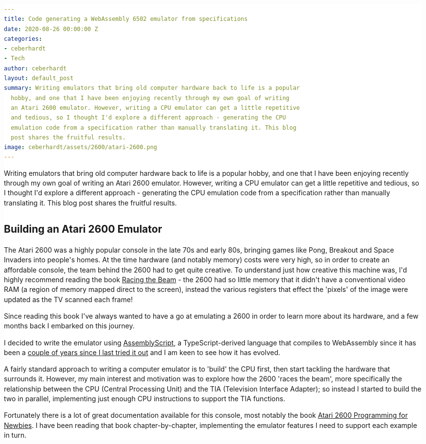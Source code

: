 ```yaml
---
title: Code generating a WebAssembly 6502 emulator from specifications
date: 2020-08-26 00:00:00 Z
categories:
- ceberhardt
- Tech
author: ceberhardt
layout: default_post
summary: Writing emulators that bring old computer hardware back to life is a popular
  hobby, and one that I have been enjoying recently through my own goal of writing
  an Atari 2600 emulator. However, writing a CPU emulator can get a little repetitive
  and tedious, so I thought I'd explore a different approach - generating the CPU
  emulation code from a specification rather than manually translating it. This blog
  post shares the fruitful results.
image: ceberhardt/assets/2600/atari-2600.png
---
```


Writing emulators that bring old computer hardware back to life is a popular hobby, and one that I have been enjoying recently through my own goal of writing an Atari 2600 emulator. However, writing a CPU emulator can get a little repetitive and tedious, so I thought I'd explore a different approach - generating the CPU emulation code from a specification rather than manually translating it. This blog post shares the fruitful results.

## Building an Atari 2600 Emulator

The Atari 2600 was a highly popular console in the late 70s and early 80s, bringing games like Pong, Breakout and Space Invaders into people's homes. At the time hardware (and notably memory) costs were very high, so in order to create an affordable console, the team behind the 2600 had to get quite creative. To understand just how creative this machine was, I'd highly recommend reading the book [Racing the Beam](https://www.amazon.co.uk/Racing-Beam-Computer-Platform-Studies/dp/026201257X) - the 2600 had so little memory that it didn't have a conventional video RAM (a region of memory mapped direct to the screen), instead the various registers that effect the 'pixels' of the image were updated as the TV scanned each frame!

Since reading this book I've always wanted to have a go at emulating a 2600 in order to learn more about its hardware, and a few months back I embarked on this journey.

I decided to write the emulator using [AssemblyScript](https://www.assemblyscript.org/), a TypeScript-derived language that compiles to WebAssembly since it has been a [couple of years since I last tried it out](https://blog.scottlogic.com/2017/10/30/migrating-d3-force-layout-to-webassembly.html) and I am keen to see how it has evolved.

A fairly standard approach to writing a computer emulator is to 'build' the CPU first, then start tackling the hardware that surrounds it. However, my main interest and motivation was to explore how the 2600 'races the beam', more specifically the relationship between the CPU (Central Processing Unit) and the TIA (Television Interface Adapter); so instead I started to build the two in parallel, implementing just enough CPU instructions to support the TIA functions.

Fortunately there is a lot of great documentation available for this console, most notably the book [Atari 2600 Programming for Newbies](https://cdn.hackaday.io/files/1646277043401568/Atari_2600_Programming_for_Newbies_Revised_Edition.pdf). I have been reading that book chapter-by-chapter, implementing the emulator features I need to support each example in turn.
